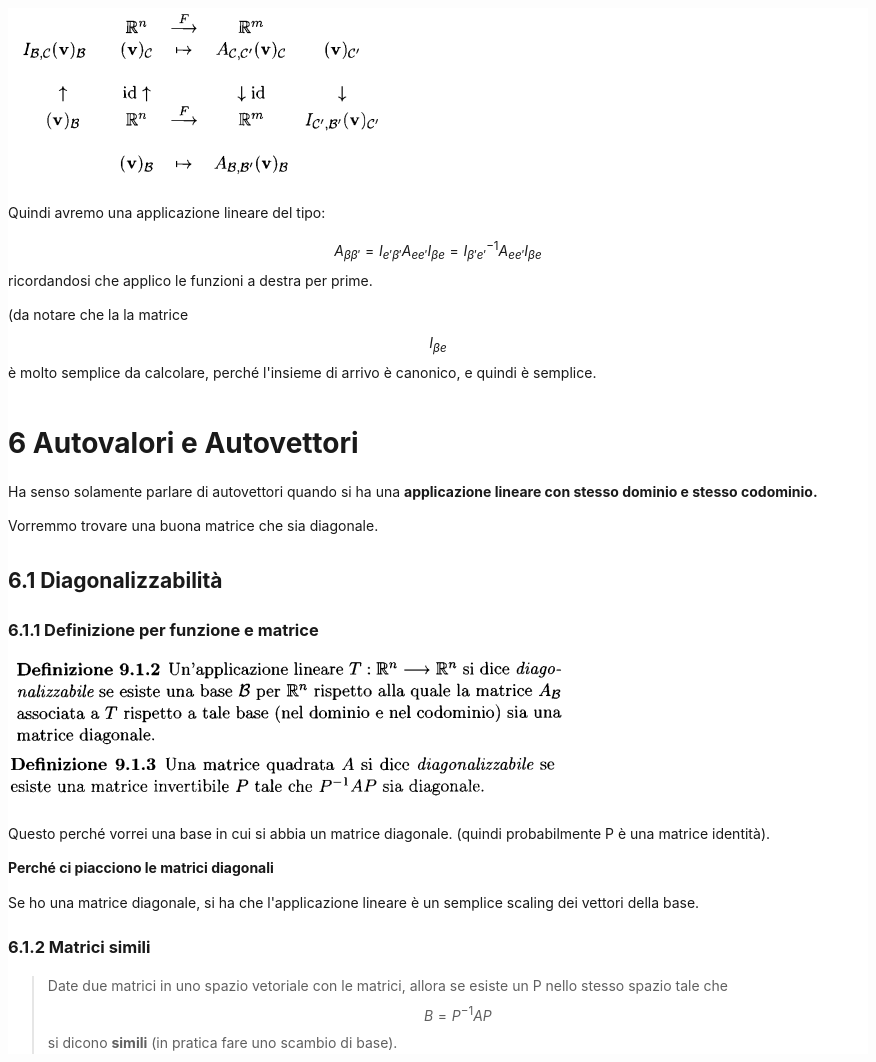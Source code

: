 <img src="/images/notes/image/universita/ex-notion/Cambio di Base e Autovalori/Untitled 2.png" alt="image/universita/ex-notion/Cambio di Base e Autovalori/Untitled 2">

Quindi avremo una applicazione lineare del tipo:

$$A_{\beta\beta'} = I_{e'\beta'} A_{ee'}I_{\beta e} = I_{\beta'e'}^{-1} A_{ee'}I_{\beta e}$$  ricordandosi che applico le funzioni a destra per prime.

(da notare che la la matrice $$I_{\beta e}$$  è molto semplice da calcolare, perché l'insieme di arrivo è canonico, e quindi è semplice.

# 6 Autovalori e Autovettori

Ha senso solamente parlare di autovettori quando si ha una **applicazione lineare con stesso dominio e stesso codominio.**

Vorremmo trovare una buona matrice che sia diagonale.

## 6.1 Diagonalizzabilità

### 6.1.1 Definizione per funzione e matrice

<img src="/images/notes/image/universita/ex-notion/Cambio di Base e Autovalori/Untitled 3.png" alt="image/universita/ex-notion/Cambio di Base e Autovalori/Untitled 3">

<img src="/images/notes/image/universita/ex-notion/Cambio di Base e Autovalori/Untitled 4.png" alt="image/universita/ex-notion/Cambio di Base e Autovalori/Untitled 4">

Questo perché vorrei una base in cui si abbia un matrice diagonale. (quindi probabilmente P è una matrice identità).

**Perché ci piacciono le matrici diagonali**

Se ho una matrice diagonale, si ha che l'applicazione lineare è un semplice scaling  dei vettori della base.

### 6.1.2 Matrici simili

> Date due matrici in uno spazio vetoriale con le matrici, allora se esiste un P nello stesso spazio tale che $$B = P^{-1}AP$$ si dicono **simili** (in pratica fare uno scambio di base).
>
